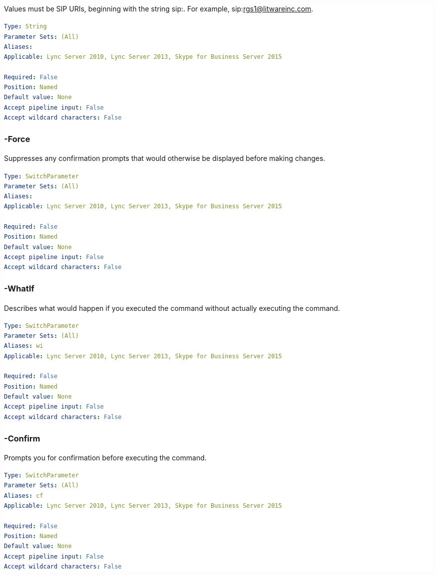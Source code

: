 Values must be SIP URIs, beginning with the string sip:.
For example, sip:rgs1@litwareinc.com.

```yaml
Type: String
Parameter Sets: (All)
Aliases: 
Applicable: Lync Server 2010, Lync Server 2013, Skype for Business Server 2015

Required: False
Position: Named
Default value: None
Accept pipeline input: False
Accept wildcard characters: False
```

### -Force
Suppresses any confirmation prompts that would otherwise be displayed before making changes.

```yaml
Type: SwitchParameter
Parameter Sets: (All)
Aliases: 
Applicable: Lync Server 2010, Lync Server 2013, Skype for Business Server 2015

Required: False
Position: Named
Default value: None
Accept pipeline input: False
Accept wildcard characters: False
```

### -WhatIf
Describes what would happen if you executed the command without actually executing the command.

```yaml
Type: SwitchParameter
Parameter Sets: (All)
Aliases: wi
Applicable: Lync Server 2010, Lync Server 2013, Skype for Business Server 2015

Required: False
Position: Named
Default value: None
Accept pipeline input: False
Accept wildcard characters: False
```

### -Confirm
Prompts you for confirmation before executing the command.

```yaml
Type: SwitchParameter
Parameter Sets: (All)
Aliases: cf
Applicable: Lync Server 2010, Lync Server 2013, Skype for Business Server 2015

Required: False
Position: Named
Default value: None
Accept pipeline input: False
Accept wildcard characters: False
```
